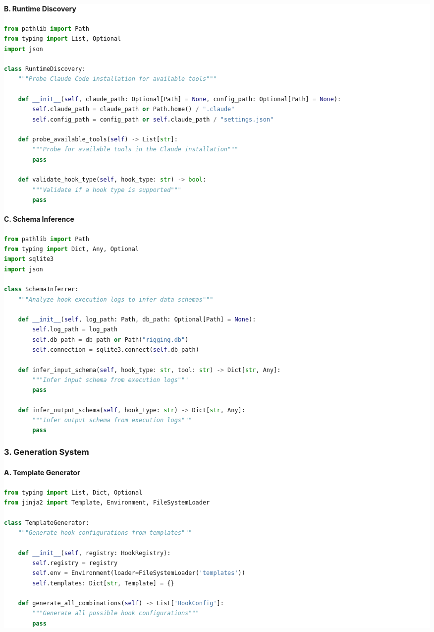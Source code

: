#### B. Runtime Discovery
```python
from pathlib import Path
from typing import List, Optional
import json

class RuntimeDiscovery:
    """Probe Claude Code installation for available tools"""
    
    def __init__(self, claude_path: Optional[Path] = None, config_path: Optional[Path] = None):
        self.claude_path = claude_path or Path.home() / ".claude"
        self.config_path = config_path or self.claude_path / "settings.json"
    
    def probe_available_tools(self) -> List[str]:
        """Probe for available tools in the Claude installation"""
        pass
    
    def validate_hook_type(self, hook_type: str) -> bool:
        """Validate if a hook type is supported"""
        pass
```

#### C. Schema Inference
```python
from pathlib import Path
from typing import Dict, Any, Optional
import sqlite3
import json

class SchemaInferrer:
    """Analyze hook execution logs to infer data schemas"""
    
    def __init__(self, log_path: Path, db_path: Optional[Path] = None):
        self.log_path = log_path
        self.db_path = db_path or Path("rigging.db")
        self.connection = sqlite3.connect(self.db_path)
    
    def infer_input_schema(self, hook_type: str, tool: str) -> Dict[str, Any]:
        """Infer input schema from execution logs"""
        pass
    
    def infer_output_schema(self, hook_type: str) -> Dict[str, Any]:
        """Infer output schema from execution logs"""
        pass
```

### 3. Generation System

#### A. Template Generator
```python
from typing import List, Dict, Optional
from jinja2 import Template, Environment, FileSystemLoader

class TemplateGenerator:
    """Generate hook configurations from templates"""
    
    def __init__(self, registry: HookRegistry):
        self.registry = registry
        self.env = Environment(loader=FileSystemLoader('templates'))
        self.templates: Dict[str, Template] = {}
    
    def generate_all_combinations(self) -> List['HookConfig']:
        """Generate all possible hook configurations"""
        pass
```